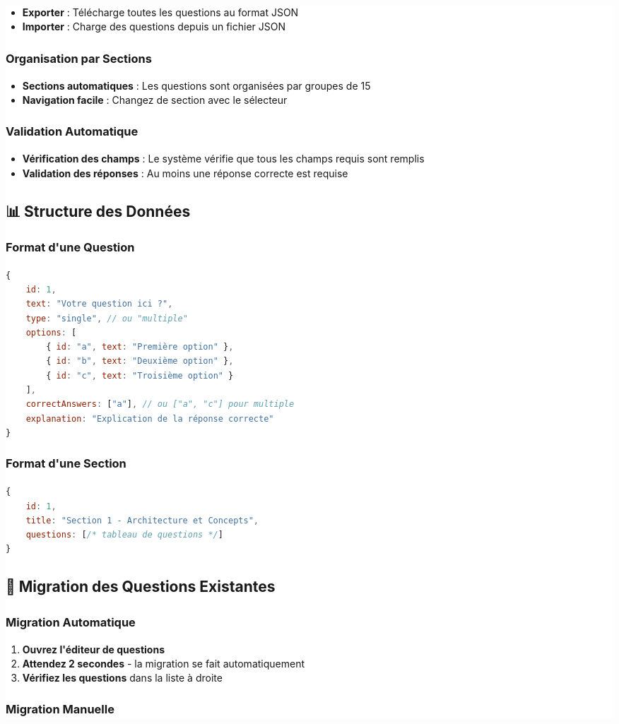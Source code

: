 - **Exporter** : Télécharge toutes les questions au format JSON
- **Importer** : Charge des questions depuis un fichier JSON

### **Organisation par Sections**

- **Sections automatiques** : Les questions sont organisées par groupes de 15
- **Navigation facile** : Changez de section avec le sélecteur

### **Validation Automatique**

- **Vérification des champs** : Le système vérifie que tous les champs requis sont remplis
- **Validation des réponses** : Au moins une réponse correcte est requise

## 📊 **Structure des Données**

### **Format d'une Question**

```javascript
{
    id: 1,
    text: "Votre question ici ?",
    type: "single", // ou "multiple"
    options: [
        { id: "a", text: "Première option" },
        { id: "b", text: "Deuxième option" },
        { id: "c", text: "Troisième option" }
    ],
    correctAnswers: ["a"], // ou ["a", "c"] pour multiple
    explanation: "Explication de la réponse correcte"
}
```

### **Format d'une Section**

```javascript
{
    id: 1,
    title: "Section 1 - Architecture et Concepts",
    questions: [/* tableau de questions */]
}
```

## 🔄 **Migration des Questions Existantes**

### **Migration Automatique**

1. **Ouvrez l'éditeur de questions**
2. **Attendez 2 secondes** - la migration se fait automatiquement
3. **Vérifiez les questions** dans la liste à droite

### **Migration Manuelle**
